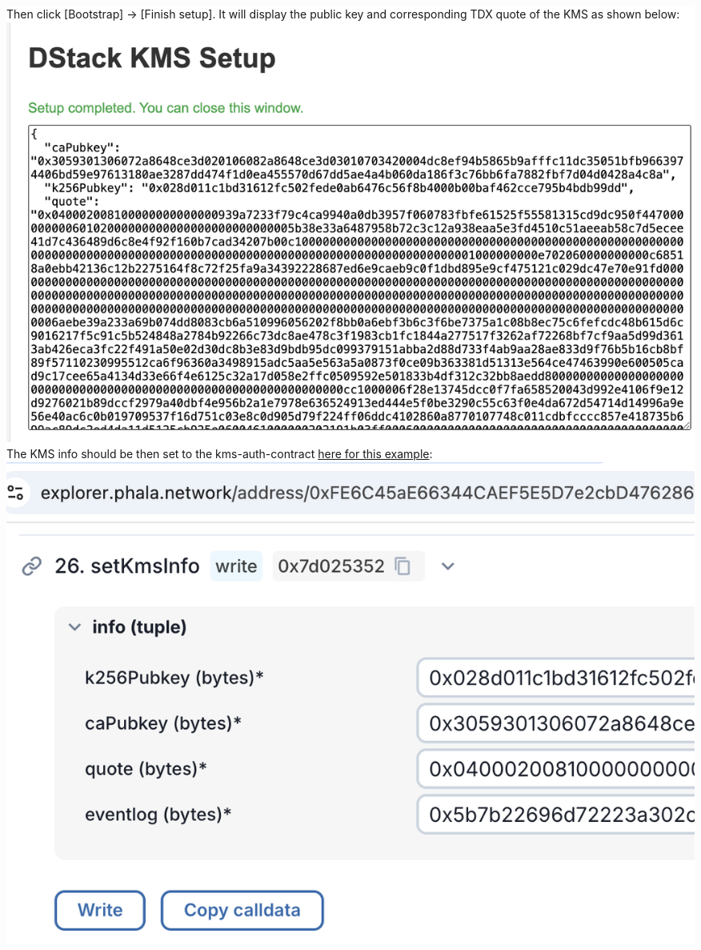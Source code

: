 Then click [Bootstrap] -> [Finish setup].
It will display the public key and corresponding TDX quote of the KMS as shown below:
![alt text](assets/kms-bootstrap-result.png)
The KMS info should be then set to the kms-auth-contract [here for this example](https://explorer.phala.network/address/0xFE6C45aE66344CAEF5E5D7e2cbD476286D651875?tab=write_proxy&source_address=0xa1b5B4Eb15E9366D2e11943F5fE319b62a6E9Da3#0x7d025352):
![alt text](assets/kms-auth-set-info.png)